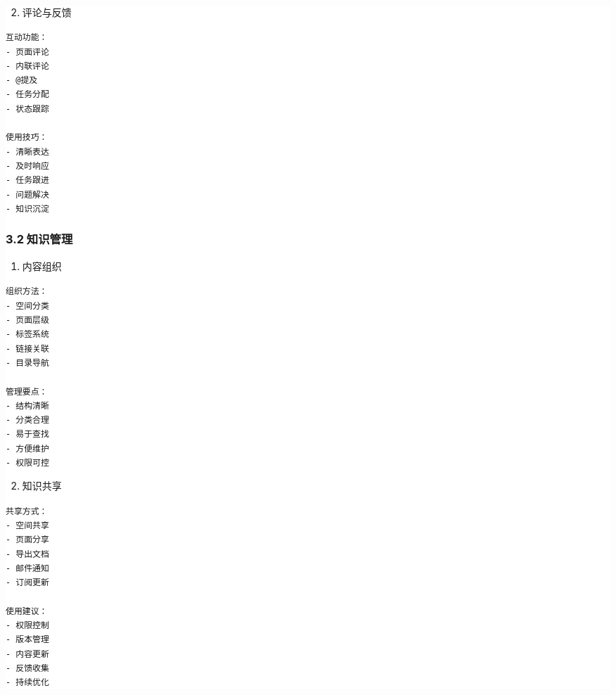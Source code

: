 2. 评论与反馈
```
互动功能：
- 页面评论
- 内联评论
- @提及
- 任务分配
- 状态跟踪

使用技巧：
- 清晰表达
- 及时响应
- 任务跟进
- 问题解决
- 知识沉淀
```

### 3.2 知识管理

1. 内容组织
```
组织方法：
- 空间分类
- 页面层级
- 标签系统
- 链接关联
- 目录导航

管理要点：
- 结构清晰
- 分类合理
- 易于查找
- 方便维护
- 权限可控
```

2. 知识共享
```
共享方式：
- 空间共享
- 页面分享
- 导出文档
- 邮件通知
- 订阅更新

使用建议：
- 权限控制
- 版本管理
- 内容更新
- 反馈收集
- 持续优化
```

